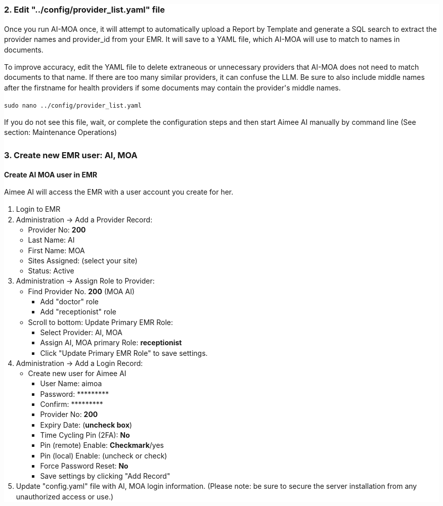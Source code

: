 ### 2. Edit "../config/provider_list.yaml" file ###

Once you run AI-MOA once, it will attempt to automatically upload a Report by Template and generate
a SQL search to extract the provider names and provider_id from your EMR.
It will save to a YAML file, which AI-MOA will use to match to names in documents.

To improve accuracy, edit the YAML file to delete extraneous or unnecessary providers that AI-MOA
does not need to match documents to that name. If there are too many similar providers, it can
confuse the LLM. Be sure to also include middle names after the firstname for health providers if
some documents may contain the provider's middle names.

```
sudo nano ../config/provider_list.yaml
```

If you do not see this file, wait, or complete the configuration steps and then start Aimee AI manually by command line (See section: Maintenance Operations)

### 3. Create new EMR user: AI, MOA ###

**Create AI MOA user in EMR**

Aimee AI will access the EMR with a user account you create for her.

1. Login to EMR
2. Administration -> Add a Provider Record:
	- Provider No: **200**
	- Last Name: AI
	- First Name: MOA
	- Sites Assigned: (select your site)
	- Status: Active
3. Administration -> Assign Role to Provider:
	- Find Provider No. **200** (MOA AI)
		- Add "doctor" role
		- Add "receptionist" role
	- Scroll to bottom: Update Primary EMR Role:
		- Select Provider: AI, MOA
		- Assign AI, MOA primary Role: **receptionist**
		- Click "Update Primary EMR Role" to save settings.
4. Administration -> Add a Login Record:
	- Create new user for Aimee AI
		- User Name: aimoa
		- Password: *********
		- Confirm: *********
		- Provider No: **200**
		- Expiry Date: (**uncheck box**)
		- Time Cycling Pin (2FA): **No**
		- Pin (remote) Enable: **Checkmark**/yes
		- Pin (local) Enable: (uncheck or check)
		- Force Password Reset: **No**
		- Save settings by clicking "Add Record"
5. Update "config.yaml" file with AI, MOA login information.
(Please note: be sure to secure the server installation from any unauthorized access or use.)

